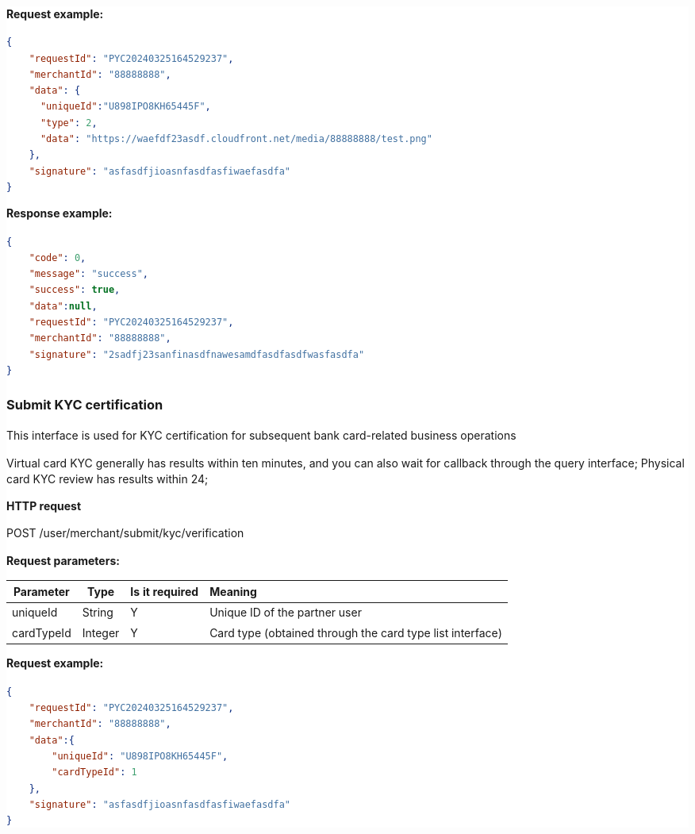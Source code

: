 **Request example:**

```json
{
    "requestId": "PYC20240325164529237", 
    "merchantId": "88888888", 
    "data": {  
      "uniqueId":"U898IPO8KH65445F", 
      "type": 2, 
      "data": "https://waefdf23asdf.cloudfront.net/media/88888888/test.png" 
    }, 
    "signature": "asfasdfjioasnfasdfasfiwaefasdfa" 
} 
``` 

**Response example:** 

```json
{
    "code": 0, 
    "message": "success", 
    "success": true, 
    "data":null, 
    "requestId": "PYC20240325164529237", 
    "merchantId": "88888888", 
    "signature": "2sadfj23sanfinasdfnawesamdfasdfasdfwasfasdfa"
} 
```

### Submit KYC certification
This interface is used for KYC certification for subsequent bank card-related business operations

Virtual card KYC generally has results within ten minutes, and you can also wait for callback through the query interface;
Physical card KYC review has results within 24;

**HTTP request**

POST /user/merchant/submit/kyc/verification

**Request parameters:**

| Parameter | Type | Is it required | Meaning |
|----------|--------|----------|:-----|
| uniqueId | String | Y | Unique ID of the partner user |
| cardTypeId | Integer | Y | Card type (obtained through the card type list interface) |

**Request example:**
```json
{
    "requestId": "PYC20240325164529237",
    "merchantId": "88888888",
    "data":{
        "uniqueId": "U898IPO8KH65445F",
        "cardTypeId": 1
    },
    "signature": "asfasdfjioasnfasdfasfiwaefasdfa"
}
```
